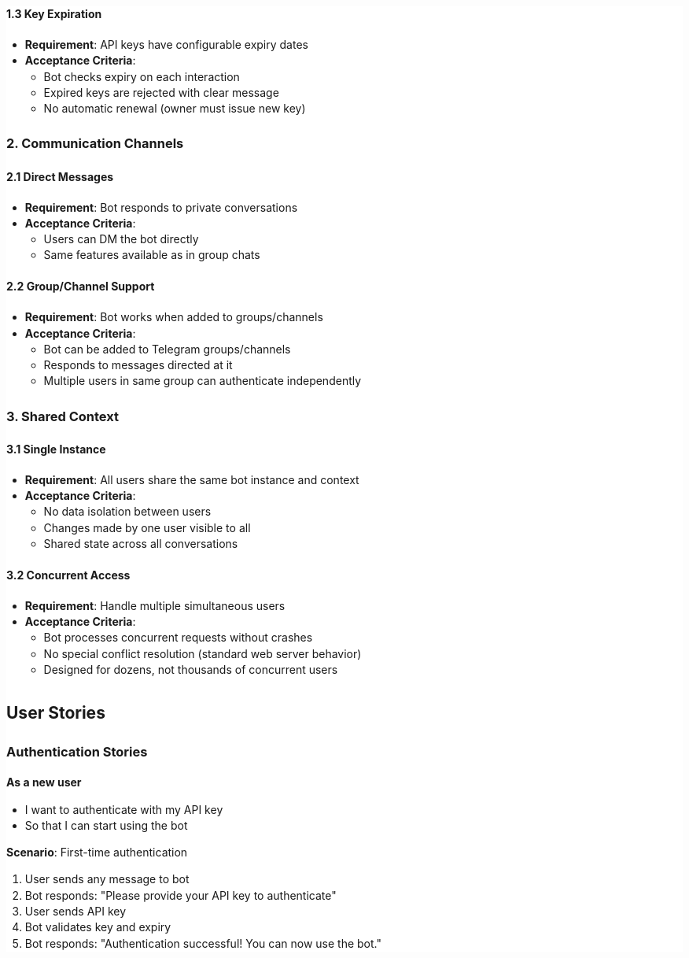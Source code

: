 #### 1.3 Key Expiration
- **Requirement**: API keys have configurable expiry dates
- **Acceptance Criteria**:
  - Bot checks expiry on each interaction
  - Expired keys are rejected with clear message
  - No automatic renewal (owner must issue new key)

### 2. Communication Channels

#### 2.1 Direct Messages
- **Requirement**: Bot responds to private conversations
- **Acceptance Criteria**:
  - Users can DM the bot directly
  - Same features available as in group chats

#### 2.2 Group/Channel Support
- **Requirement**: Bot works when added to groups/channels
- **Acceptance Criteria**:
  - Bot can be added to Telegram groups/channels
  - Responds to messages directed at it
  - Multiple users in same group can authenticate independently

### 3. Shared Context

#### 3.1 Single Instance
- **Requirement**: All users share the same bot instance and context
- **Acceptance Criteria**:
  - No data isolation between users
  - Changes made by one user visible to all
  - Shared state across all conversations

#### 3.2 Concurrent Access
- **Requirement**: Handle multiple simultaneous users
- **Acceptance Criteria**:
  - Bot processes concurrent requests without crashes
  - No special conflict resolution (standard web server behavior)
  - Designed for dozens, not thousands of concurrent users

## User Stories

### Authentication Stories

**As a new user**
- I want to authenticate with my API key
- So that I can start using the bot

**Scenario**: First-time authentication
1. User sends any message to bot
2. Bot responds: "Please provide your API key to authenticate"
3. User sends API key
4. Bot validates key and expiry
5. Bot responds: "Authentication successful! You can now use the bot."
